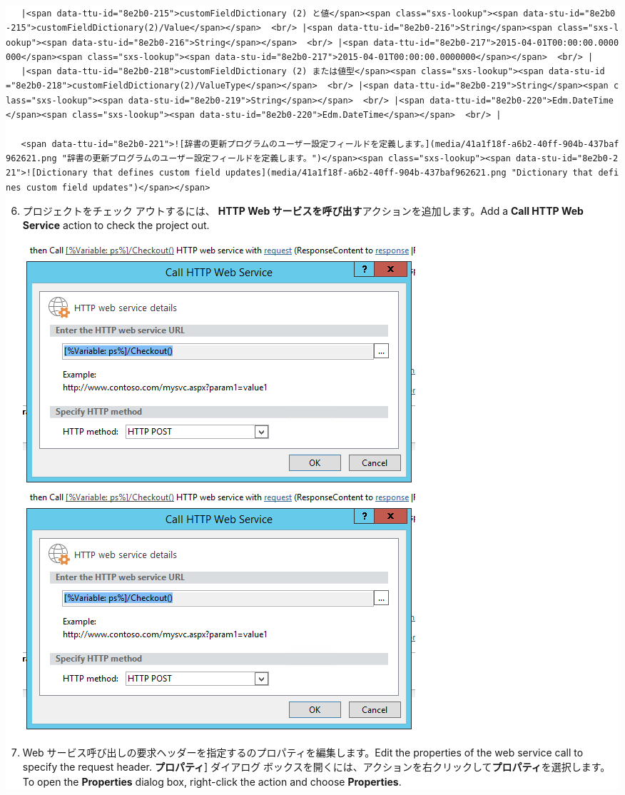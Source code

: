        |<span data-ttu-id="8e2b0-215">customFieldDictionary (2) と値</span><span class="sxs-lookup"><span data-stu-id="8e2b0-215">customFieldDictionary(2)/Value</span></span>  <br/> |<span data-ttu-id="8e2b0-216">String</span><span class="sxs-lookup"><span data-stu-id="8e2b0-216">String</span></span>  <br/> |<span data-ttu-id="8e2b0-217">2015-04-01T00:00:00.0000000</span><span class="sxs-lookup"><span data-stu-id="8e2b0-217">2015-04-01T00:00:00.0000000</span></span>  <br/> |
       |<span data-ttu-id="8e2b0-218">customFieldDictionary (2) または値型</span><span class="sxs-lookup"><span data-stu-id="8e2b0-218">customFieldDictionary(2)/ValueType</span></span>  <br/> |<span data-ttu-id="8e2b0-219">String</span><span class="sxs-lookup"><span data-stu-id="8e2b0-219">String</span></span>  <br/> |<span data-ttu-id="8e2b0-220">Edm.DateTime</span><span class="sxs-lookup"><span data-stu-id="8e2b0-220">Edm.DateTime</span></span>  <br/> |
   
       <span data-ttu-id="8e2b0-221">![辞書の更新プログラムのユーザー設定フィールドを定義します。](media/41a1f18f-a6b2-40ff-904b-437baf962621.png "辞書の更新プログラムのユーザー設定フィールドを定義します。")</span><span class="sxs-lookup"><span data-stu-id="8e2b0-221">![Dictionary that defines custom field updates](media/41a1f18f-a6b2-40ff-904b-437baf962621.png "Dictionary that defines custom field updates")</span></span>
  
6. <span data-ttu-id="8e2b0-222">プロジェクトをチェック アウトするには、 **HTTP Web サービスを呼び出す**アクションを追加します。</span><span class="sxs-lookup"><span data-stu-id="8e2b0-222">Add a **Call HTTP Web Service** action to check the project out.</span></span> 
    
    <span data-ttu-id="8e2b0-223">![Checkout メソッドを呼び出す](media/8ce56014-0317-419b-afa7-229d05c86885.png "Checkout メソッドを呼び出す")</span><span class="sxs-lookup"><span data-stu-id="8e2b0-223">![Call the Checkout method](media/8ce56014-0317-419b-afa7-229d05c86885.png "Call the Checkout method")</span></span>
  
7. <span data-ttu-id="8e2b0-224">Web サービス呼び出しの要求ヘッダーを指定するのプロパティを編集します。</span><span class="sxs-lookup"><span data-stu-id="8e2b0-224">Edit the properties of the web service call to specify the request header.</span></span> <span data-ttu-id="8e2b0-225">**プロパティ**] ダイアログ ボックスを開くには、アクションを右クリックして**プロパティ**を選択します。</span><span class="sxs-lookup"><span data-stu-id="8e2b0-225">To open the **Properties** dialog box, right-click the action and choose **Properties**.</span></span>
    